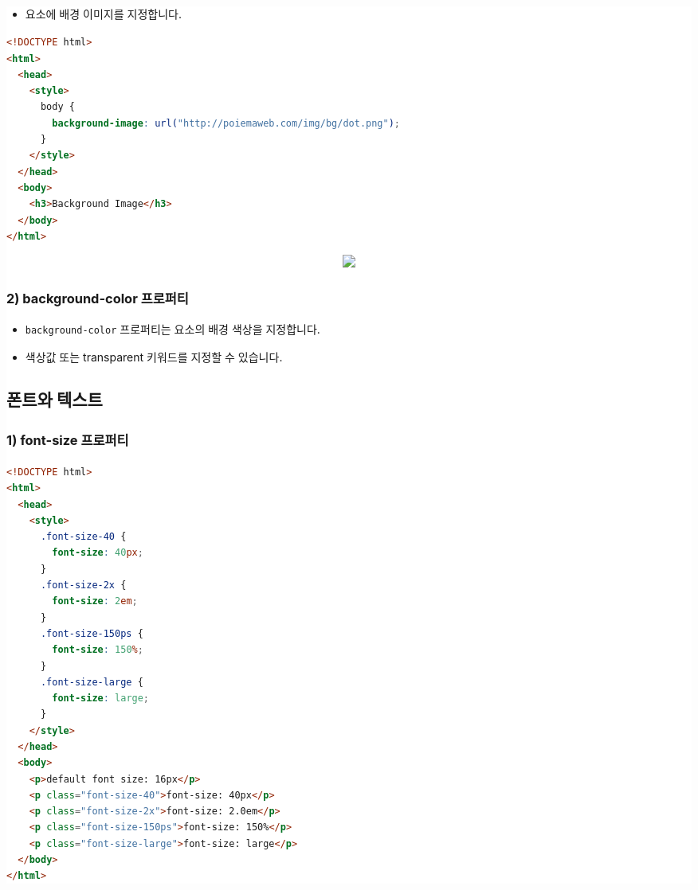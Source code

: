 - 요소에 배경 이미지를 지정합니다.

```html
<!DOCTYPE html>
<html>
  <head>
    <style>
      body {
        background-image: url("http://poiemaweb.com/img/bg/dot.png");
      }
    </style>
  </head>
  <body>
    <h3>Background Image</h3>
  </body>
</html>
```

<p align="center"><img src="./img//29.png"></p>

### 2) background-color 프로퍼티

- `background-color` 프로퍼티는 요소의 배경 색상을 지정합니다.

- 색상값 또는 transparent 키워드를 지정할 수 있습니다.

## 폰트와 텍스트

### 1) font-size 프로퍼티

```html
<!DOCTYPE html>
<html>
  <head>
    <style>
      .font-size-40 {
        font-size: 40px;
      }
      .font-size-2x {
        font-size: 2em;
      }
      .font-size-150ps {
        font-size: 150%;
      }
      .font-size-large {
        font-size: large;
      }
    </style>
  </head>
  <body>
    <p>default font size: 16px</p>
    <p class="font-size-40">font-size: 40px</p>
    <p class="font-size-2x">font-size: 2.0em</p>
    <p class="font-size-150ps">font-size: 150%</p>
    <p class="font-size-large">font-size: large</p>
  </body>
</html>
```

